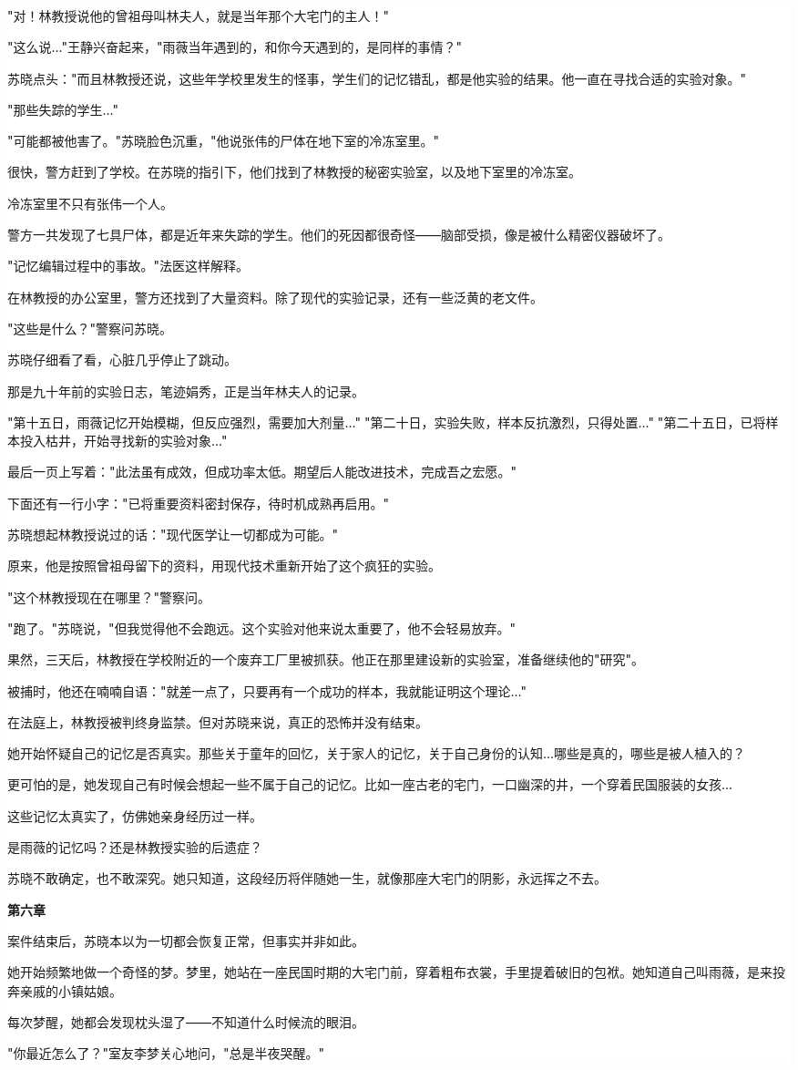 "对！林教授说他的曾祖母叫林夫人，就是当年那个大宅门的主人！"

"这么说..."王静兴奋起来，"雨薇当年遇到的，和你今天遇到的，是同样的事情？"

苏晓点头："而且林教授还说，这些年学校里发生的怪事，学生们的记忆错乱，都是他实验的结果。他一直在寻找合适的实验对象。"

"那些失踪的学生..."

"可能都被他害了。"苏晓脸色沉重，"他说张伟的尸体在地下室的冷冻室里。"

很快，警方赶到了学校。在苏晓的指引下，他们找到了林教授的秘密实验室，以及地下室里的冷冻室。

冷冻室里不只有张伟一个人。

警方一共发现了七具尸体，都是近年来失踪的学生。他们的死因都很奇怪——脑部受损，像是被什么精密仪器破坏了。

"记忆编辑过程中的事故。"法医这样解释。

在林教授的办公室里，警方还找到了大量资料。除了现代的实验记录，还有一些泛黄的老文件。

"这些是什么？"警察问苏晓。

苏晓仔细看了看，心脏几乎停止了跳动。

那是九十年前的实验日志，笔迹娟秀，正是当年林夫人的记录。

"第十五日，雨薇记忆开始模糊，但反应强烈，需要加大剂量..." "第二十日，实验失败，样本反抗激烈，只得处置..." "第二十五日，已将样本投入枯井，开始寻找新的实验对象..."

最后一页上写着："此法虽有成效，但成功率太低。期望后人能改进技术，完成吾之宏愿。"

下面还有一行小字："已将重要资料密封保存，待时机成熟再启用。"

苏晓想起林教授说过的话："现代医学让一切都成为可能。"

原来，他是按照曾祖母留下的资料，用现代技术重新开始了这个疯狂的实验。

"这个林教授现在在哪里？"警察问。

"跑了。"苏晓说，"但我觉得他不会跑远。这个实验对他来说太重要了，他不会轻易放弃。"

果然，三天后，林教授在学校附近的一个废弃工厂里被抓获。他正在那里建设新的实验室，准备继续他的"研究"。

被捕时，他还在喃喃自语："就差一点了，只要再有一个成功的样本，我就能证明这个理论..."

在法庭上，林教授被判终身监禁。但对苏晓来说，真正的恐怖并没有结束。

她开始怀疑自己的记忆是否真实。那些关于童年的回忆，关于家人的记忆，关于自己身份的认知...哪些是真的，哪些是被人植入的？

更可怕的是，她发现自己有时候会想起一些不属于自己的记忆。比如一座古老的宅门，一口幽深的井，一个穿着民国服装的女孩...

这些记忆太真实了，仿佛她亲身经历过一样。

是雨薇的记忆吗？还是林教授实验的后遗症？

苏晓不敢确定，也不敢深究。她只知道，这段经历将伴随她一生，就像那座大宅门的阴影，永远挥之不去。

**第六章**

案件结束后，苏晓本以为一切都会恢复正常，但事实并非如此。

她开始频繁地做一个奇怪的梦。梦里，她站在一座民国时期的大宅门前，穿着粗布衣裳，手里提着破旧的包袱。她知道自己叫雨薇，是来投奔亲戚的小镇姑娘。

每次梦醒，她都会发现枕头湿了——不知道什么时候流的眼泪。

"你最近怎么了？"室友李梦关心地问，"总是半夜哭醒。"
